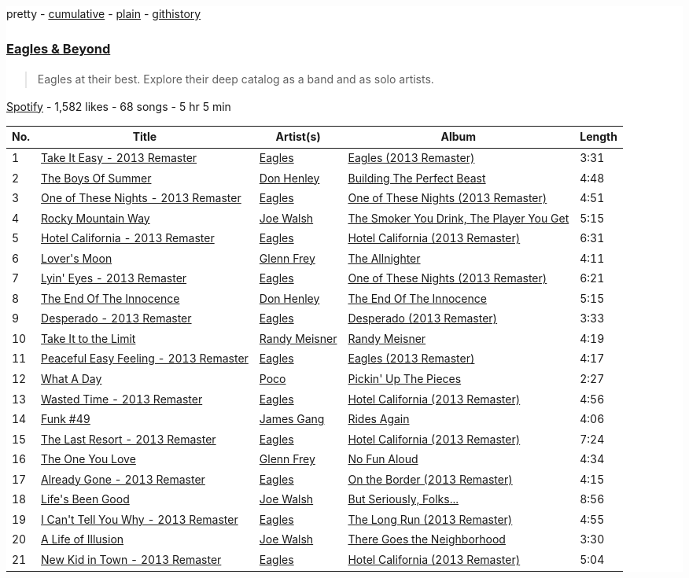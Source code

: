 pretty - [cumulative](/playlists/cumulative/37i9dQZF1DXdzvUJyTnhLh.md) - [plain](/playlists/plain/37i9dQZF1DXdzvUJyTnhLh) - [githistory](https://github.githistory.xyz/mackorone/spotify-playlist-archive/blob/main/playlists/plain/37i9dQZF1DXdzvUJyTnhLh)

### [Eagles & Beyond](https://open.spotify.com/playlist/37i9dQZF1DXdzvUJyTnhLh)

> Eagles at their best\. Explore their deep catalog as a band and as solo artists.

[Spotify](https://open.spotify.com/user/spotify) - 1,582 likes - 68 songs - 5 hr 5 min

| No. | Title | Artist(s) | Album | Length |
|---|---|---|---|---|
| 1 | [Take It Easy \- 2013 Remaster](https://open.spotify.com/track/4yugZvBYaoREkJKtbG08Qr) | [Eagles](https://open.spotify.com/artist/0ECwFtbIWEVNwjlrfc6xoL) | [Eagles \(2013 Remaster\)](https://open.spotify.com/album/51B7LbLWgYLKBVSpkan8Z7) | 3:31 |
| 2 | [The Boys Of Summer](https://open.spotify.com/track/4gvea7UlDkAvsJBPZAd4oB) | [Don Henley](https://open.spotify.com/artist/5dbuFbrHa1SJlQhQX9OUJ2) | [Building The Perfect Beast](https://open.spotify.com/album/2x1s5aVQ01ylPs5nUdeA2i) | 4:48 |
| 3 | [One of These Nights \- 2013 Remaster](https://open.spotify.com/track/608xszaAxVh4m7NcKJiAbF) | [Eagles](https://open.spotify.com/artist/0ECwFtbIWEVNwjlrfc6xoL) | [One of These Nights \(2013 Remaster\)](https://open.spotify.com/album/0F77QekrNe8vVAjU2sepja) | 4:51 |
| 4 | [Rocky Mountain Way](https://open.spotify.com/track/2XHjFJVXYlEzoDvN82h8s5) | [Joe Walsh](https://open.spotify.com/artist/5bDxAyJiTYBat1YnFJhvEK) | [The Smoker You Drink, The Player You Get](https://open.spotify.com/album/6Sdkho6t0ure9XTzZXM2CK) | 5:15 |
| 5 | [Hotel California \- 2013 Remaster](https://open.spotify.com/track/40riOy7x9W7GXjyGp4pjAv) | [Eagles](https://open.spotify.com/artist/0ECwFtbIWEVNwjlrfc6xoL) | [Hotel California \(2013 Remaster\)](https://open.spotify.com/album/2widuo17g5CEC66IbzveRu) | 6:31 |
| 6 | [Lover's Moon](https://open.spotify.com/track/2QlVjJhaIWXoN6LfCIVfPi) | [Glenn Frey](https://open.spotify.com/artist/3vMWY1bUrmYoSoEWLiQWOZ) | [The Allnighter](https://open.spotify.com/album/1XrMP6S74aDQjLvDpSFD9c) | 4:11 |
| 7 | [Lyin' Eyes \- 2013 Remaster](https://open.spotify.com/track/5lQKRR3MdJLtAwNBiT8Cq0) | [Eagles](https://open.spotify.com/artist/0ECwFtbIWEVNwjlrfc6xoL) | [One of These Nights \(2013 Remaster\)](https://open.spotify.com/album/0F77QekrNe8vVAjU2sepja) | 6:21 |
| 8 | [The End Of The Innocence](https://open.spotify.com/track/3NWcFiL6oCEagrFiTdDr1m) | [Don Henley](https://open.spotify.com/artist/5dbuFbrHa1SJlQhQX9OUJ2) | [The End Of The Innocence](https://open.spotify.com/album/12lDqJuZIqMk6DNe1fInFl) | 5:15 |
| 9 | [Desperado \- 2013 Remaster](https://open.spotify.com/track/2TjnCxxQRYn56Ye8gkUKiW) | [Eagles](https://open.spotify.com/artist/0ECwFtbIWEVNwjlrfc6xoL) | [Desperado \(2013 Remaster\)](https://open.spotify.com/album/09WBxbis5Sixt01FVMs8UM) | 3:33 |
| 10 | [Take It to the Limit](https://open.spotify.com/track/2EhszzA7t9Jptste4v3CPT) | [Randy Meisner](https://open.spotify.com/artist/00f43SIUld0KU349dnwsmC) | [Randy Meisner](https://open.spotify.com/album/0e2SRIvDcdx7xXKZBEb48h) | 4:19 |
| 11 | [Peaceful Easy Feeling \- 2013 Remaster](https://open.spotify.com/track/40h65HAR8COEoqkMwUUQHu) | [Eagles](https://open.spotify.com/artist/0ECwFtbIWEVNwjlrfc6xoL) | [Eagles \(2013 Remaster\)](https://open.spotify.com/album/51B7LbLWgYLKBVSpkan8Z7) | 4:17 |
| 12 | [What A Day](https://open.spotify.com/track/6qlJdhyWNWMHteqkOCinRy) | [Poco](https://open.spotify.com/artist/0fyqyjD7pbaVzbu94ylWQR) | [Pickin' Up The Pieces](https://open.spotify.com/album/31JHlS7gDQo3AqxpJOP7ht) | 2:27 |
| 13 | [Wasted Time \- 2013 Remaster](https://open.spotify.com/track/0Q5YtY85lz5n7rQkeMNpoe) | [Eagles](https://open.spotify.com/artist/0ECwFtbIWEVNwjlrfc6xoL) | [Hotel California \(2013 Remaster\)](https://open.spotify.com/album/2widuo17g5CEC66IbzveRu) | 4:56 |
| 14 | [Funk \#49](https://open.spotify.com/track/5h6SovHOYpIMlAkafxcbq3) | [James Gang](https://open.spotify.com/artist/5hfOHpGMsi8O3DA0ROLGqF) | [Rides Again](https://open.spotify.com/album/0FHtUmahwAambT6S4boSP0) | 4:06 |
| 15 | [The Last Resort \- 2013 Remaster](https://open.spotify.com/track/0MrZG1nTNQVzeSJKi6gFVF) | [Eagles](https://open.spotify.com/artist/0ECwFtbIWEVNwjlrfc6xoL) | [Hotel California \(2013 Remaster\)](https://open.spotify.com/album/2widuo17g5CEC66IbzveRu) | 7:24 |
| 16 | [The One You Love](https://open.spotify.com/track/4uvARnZIajUDXWXPifhK3B) | [Glenn Frey](https://open.spotify.com/artist/3vMWY1bUrmYoSoEWLiQWOZ) | [No Fun Aloud](https://open.spotify.com/album/1vgK8Yq0G3E3MO4MzI4BJJ) | 4:34 |
| 17 | [Already Gone \- 2013 Remaster](https://open.spotify.com/track/0CKxrnF9KplS21LTjkkqsW) | [Eagles](https://open.spotify.com/artist/0ECwFtbIWEVNwjlrfc6xoL) | [On the Border \(2013 Remaster\)](https://open.spotify.com/album/2iCHyD9XHtA3vJFJIuXzqu) | 4:15 |
| 18 | [Life's Been Good](https://open.spotify.com/track/2wvMC5EyaaYQwBfiwwY2xE) | [Joe Walsh](https://open.spotify.com/artist/5bDxAyJiTYBat1YnFJhvEK) | [But Seriously, Folks...](https://open.spotify.com/album/5yqBTSoJqE9EfApl2Pptva) | 8:56 |
| 19 | [I Can't Tell You Why \- 2013 Remaster](https://open.spotify.com/track/02BsTeJE4q5gWOTt58ur5U) | [Eagles](https://open.spotify.com/artist/0ECwFtbIWEVNwjlrfc6xoL) | [The Long Run \(2013 Remaster\)](https://open.spotify.com/album/1sW1HxI9VppbiXqgFQHVCP) | 4:55 |
| 20 | [A Life of Illusion](https://open.spotify.com/track/19P4fwkPhE6yVAXApFWDoF) | [Joe Walsh](https://open.spotify.com/artist/5bDxAyJiTYBat1YnFJhvEK) | [There Goes the Neighborhood](https://open.spotify.com/album/2hsMdQyMatj8wUABiwGgkN) | 3:30 |
| 21 | [New Kid in Town \- 2013 Remaster](https://open.spotify.com/track/6Zyz8lsnMFpIrCTuvGurCB) | [Eagles](https://open.spotify.com/artist/0ECwFtbIWEVNwjlrfc6xoL) | [Hotel California \(2013 Remaster\)](https://open.spotify.com/album/2widuo17g5CEC66IbzveRu) | 5:04 |